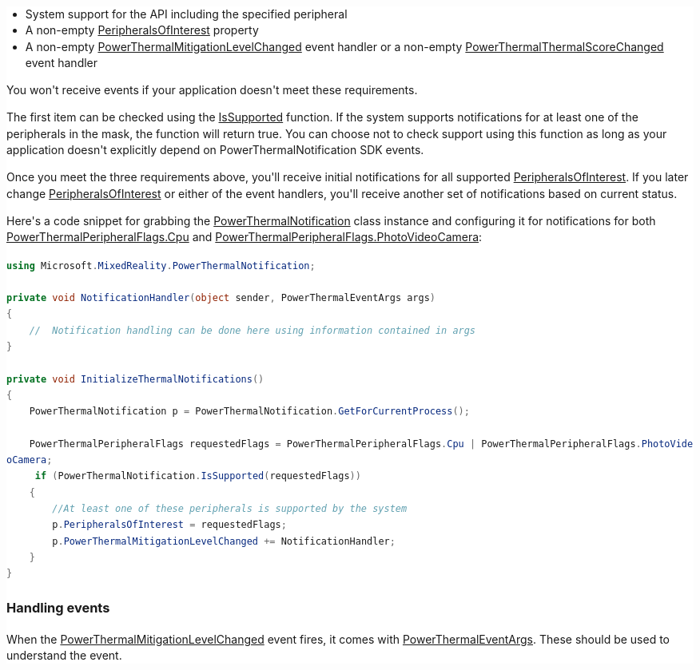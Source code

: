* System support for the API including the specified peripheral
* A non-empty [PeripheralsOfInterest](/dotnet/api/microsoft.mixedreality.powerthermalnotification.powerthermalnotification.peripheralsofinterest) property
* A non-empty [PowerThermalMitigationLevelChanged](/dotnet/api/microsoft.mixedreality.powerthermalnotification.powerthermalnotification.powerthermalmitigationlevelchanged) event handler or a non-empty [PowerThermalThermalScoreChanged](/dotnet/api/microsoft.mixedreality.powerthermalnotification.powerthermalnotification.powerthermalthermalscorechanged) event handler

You won't receive events if your application doesn't meet these requirements.

The first item can be checked using the [IsSupported](/dotnet/api/microsoft.mixedreality.powerthermalnotification.powerthermalnotification.issupported) function.  If the system supports notifications for at least one of the peripherals in the mask, the function will return true.  You can choose not to check support using this function as long as your application doesn't explicitly depend on PowerThermalNotification SDK events.

Once you meet the three requirements above, you'll receive initial notifications for all supported [PeripheralsOfInterest](/dotnet/api/microsoft.mixedreality.powerthermalnotification.powerthermalnotification.peripheralsofinterest).  If you later change [PeripheralsOfInterest](/dotnet/api/microsoft.mixedreality.powerthermalnotification.powerthermalnotification.peripheralsofinterest) or either of the event handlers, you'll receive another set of notifications based on current status.

Here's a code snippet for grabbing the [PowerThermalNotification](/dotnet/api/microsoft.mixedreality.powerthermalnotification.powerthermalnotification) class instance and configuring it for notifications for both [PowerThermalPeripheralFlags.Cpu](/dotnet/api/microsoft.mixedreality.powerthermalnotification.PowerThermalPeripheralFlags) and [PowerThermalPeripheralFlags.PhotoVideoCamera](/dotnet/api//microsoft.mixedreality.powerthermalnotification.PowerThermalPeripheralFlags):

```cs
using Microsoft.MixedReality.PowerThermalNotification;

private void NotificationHandler(object sender, PowerThermalEventArgs args)
{
    //  Notification handling can be done here using information contained in args
}

private void InitializeThermalNotifications()
{
    PowerThermalNotification p = PowerThermalNotification.GetForCurrentProcess();
    
    PowerThermalPeripheralFlags requestedFlags = PowerThermalPeripheralFlags.Cpu | PowerThermalPeripheralFlags.PhotoVideoCamera;
     if (PowerThermalNotification.IsSupported(requestedFlags))
    {
        //At least one of these peripherals is supported by the system
        p.PeripheralsOfInterest = requestedFlags;
        p.PowerThermalMitigationLevelChanged += NotificationHandler;
    }  
}
```

### Handling events

When the [PowerThermalMitigationLevelChanged](/dotnet/api/microsoft.mixedreality.powerthermalnotification.powerthermalnotification.powerthermalmitigationlevelchanged) event fires, it comes with [PowerThermalEventArgs](/dotnet/api/microsoft.mixedreality.powerthermalnotification.powerthermaleventargs).  These should be used to understand the event.

